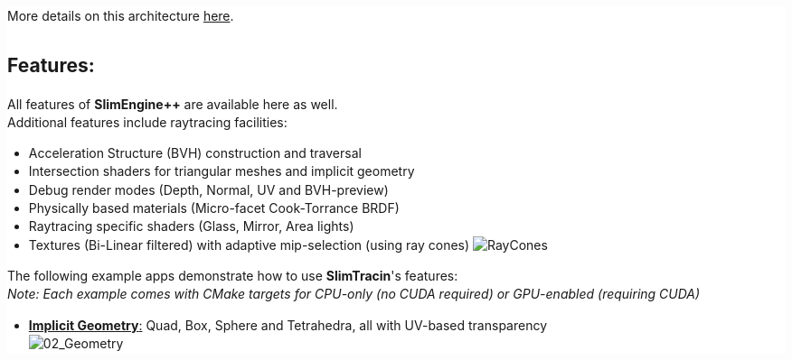 More details on this architecture [here](https://youtu.be/Ev_TeQmus68).

Features:
-
All features of <b>SlimEngine++</b> are available here as well.<br>
Additional features include raytracing facilities:<br>
- Acceleration Structure (BVH) construction and traversal
- Intersection shaders for triangular meshes and implicit geometry
- Debug render modes (Depth, Normal, UV and BVH-preview)
- Physically based materials (Micro-facet Cook-Torrance BRDF)
- Raytracing specific shaders (Glass, Mirror, Area lights)
- Textures (Bi-Linear filtered) with adaptive mip-selection (using ray cones)
<img src="src/examples/RayCones.gif" alt="RayCones" width="540"><br>

The following example apps demonstrate how to use <b>SlimTracin</b>'s features:<br>
<i>Note: Each example comes with CMake targets for CPU-only (no CUDA required) or GPU-enabled (requiring CUDA)</i><br>
* <b><u>Implicit Geometry</b>:</u> Quad, Box, Sphere and Tetrahedra, all with UV-based transparency<br>
  <img src="src/examples/02_Geometry.gif" alt="02_Geometry"><br>